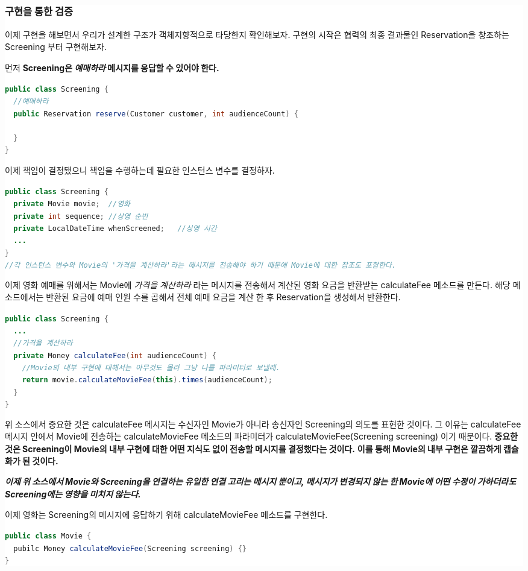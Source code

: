 
### 구현을 통한 검증

이제 구현을 해보면서 우리가 설계한 구조가 객체지향적으로 타당한지 확인해보자. 구현의 시작은 협력의 최종 결과물인 Reservation을 창조하는 Screening 부터 구현해보자.

먼저 **Screening은 *예매하라* 메시지를 응답할 수 있어야 한다.**

~~~java
public class Screening {
  //예매하라
  public Reservation reserve(Customer customer, int audienceCount) {
    
  }
}
~~~

이제 책임이 결정됐으니 책임을 수행하는데 필요한 인스턴스 변수를 결정하자.

~~~java
public class Screening {
  private Movie movie;	//영화
  private int sequence;	//상영 순번
  private LocalDateTime whenScreened;	//상영 시간
  ...
}
//각 인스턴스 변수와 Movie의 '가격을 계산하라'라는 메시지를 전송해야 하기 때문에 Movie에 대한 참조도 포함한다.
~~~

이제 영화 예매를 위해서는 Movie에 *가격을 계산하라* 라는 메시지를 전송해서 계산된 영화 요금을 반환받는 calculateFee 메소드를 만든다. 해당 메소드에서는 반환된 요금에 예매 인원 수를 곱해서 전체 예매 요금을 계산 한 후 Reservation을 생성해서 반환한다.

~~~java
public class Screening {
  ...
  //가격을 계산하라
  private Money calculateFee(int audienceCount) {
    //Movie의 내부 구현에 대해서는 아무것도 몰라 그냥 나를 파라미터로 보낼래.
    return movie.calculateMovieFee(this).times(audienceCount);
  }
}
~~~

위 소스에서 중요한 것은 calculateFee 메시지는 수신자인 Movie가 아니라 송신자인 Screening의 의도를 표현한 것이다. 그 이유는 calculateFee 메시지 안에서 Movie에 전송하는 calculateMovieFee 메소드의 파라미터가 calculateMovieFee(Screening screening) 이기 때문이다. **중요한 것은 Screening이 Movie의 내부 구현에 대한 어떤 지식도 없이 전송할 메시지를 결정했다는 것이다.** **이를 통해 Movie의 내부 구현은 깔끔하게 캡슐화가 된 것이다.**

***이제 위 소스에서 Movie와 Screening을 연결하는 유일한 연결 고리는 메시지 뿐이고, 메시지가 변경되지 않는 한 Movie에 어떤 수정이 가하더라도 Screening에는 영향을 미치지 않는다.***

이제 영화는 Screening의 메시지에 응답하기 위해 calculateMovieFee 메소드를 구현한다.

~~~java
public class Movie {
  pubilc Money calculateMovieFee(Screening screening) {}
}
~~~
